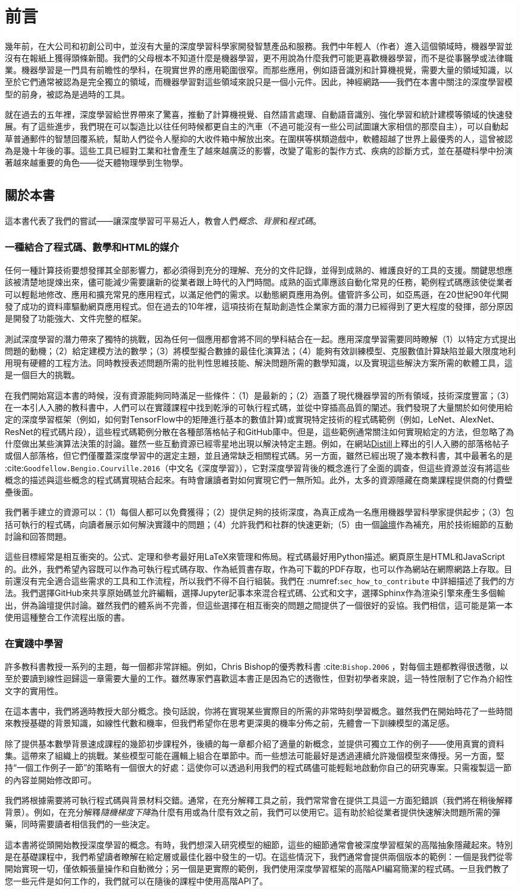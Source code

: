# 前言

幾年前，在大公司和初創公司中，並沒有大量的深度學習科學家開發智慧產品和服務。我們中年輕人（作者）進入這個領域時，機器學習並沒有在報紙上獲得頭條新聞。我們的父母根本不知道什麼是機器學習，更不用說為什麼我們可能更喜歡機器學習，而不是從事醫學或法律職業。機器學習是一門具有前瞻性的學科，在現實世界的應用範圍很窄。而那些應用，例如語音識別和計算機視覺，需要大量的領域知識，以至於它們通常被認為是完全獨立的領域，而機器學習對這些領域來說只是一個小元件。因此，神經網路——我們在本書中關注的深度學習模型的前身，被認為是過時的工具。

就在過去的五年裡，深度學習給世界帶來了驚喜，推動了計算機視覺、自然語言處理、自動語音識別、強化學習和統計建模等領域的快速發展。有了這些進步，我們現在可以製造比以往任何時候都更自主的汽車（不過可能沒有一些公司試圖讓大家相信的那麼自主），可以自動起草普通郵件的智慧回覆系統，幫助人們從令人壓抑的大收件箱中解放出來。在圍棋等棋類遊戲中，軟體超越了世界上最優秀的人，這曾被認為是幾十年後的事。這些工具已經對工業和社會產生了越來越廣泛的影響，改變了電影的製作方式、疾病的診斷方式，並在基礎科學中扮演著越來越重要的角色——從天體物理學到生物學。

## 關於本書

這本書代表了我們的嘗試——讓深度學習可平易近人，教會人們*概念*、*背景*和*程式碼*。

### 一種結合了程式碼、數學和HTML的媒介

任何一種計算技術要想發揮其全部影響力，都必須得到充分的理解、充分的文件記錄，並得到成熟的、維護良好的工具的支援。關鍵思想應該被清楚地提煉出來，儘可能減少需要讓新的從業者跟上時代的入門時間。成熟的函式庫應該自動化常見的任務，範例程式碼應該使從業者可以輕鬆地修改、應用和擴充常見的應用程式，以滿足他們的需求。以動態網頁應用為例。儘管許多公司，如亞馬遜，在20世紀90年代開發了成功的資料庫驅動網頁應用程式。但在過去的10年裡，這項技術在幫助創造性企業家方面的潛力已經得到了更大程度的發揮，部分原因是開發了功能強大、文件完整的框架。

測試深度學習的潛力帶來了獨特的挑戰，因為任何一個應用都會將不同的學科結合在一起。應用深度學習需要同時瞭解（1）以特定方式提出問題的動機；（2）給定建模方法的數學；（3）將模型擬合數據的最佳化演算法；（4）能夠有效訓練模型、克服數值計算缺陷並最大限度地利用現有硬體的工程方法。同時教授表述問題所需的批判性思維技能、解決問題所需的數學知識，以及實現這些解決方案所需的軟體工具，這是一個巨大的挑戰。

在我們開始寫這本書的時候，沒有資源能夠同時滿足一些條件：（1）是最新的；（2）涵蓋了現代機器學習的所有領域，技術深度豐富；（3）在一本引人入勝的教科書中，人們可以在實踐課程中找到乾淨的可執行程式碼，並從中穿插高品質的闡述。我們發現了大量關於如何使用給定的深度學習框架（例如，如何對TensorFlow中的矩陣進行基本的數值計算)或實現特定技術的程式碼範例（例如，LeNet、AlexNet、ResNet的程式碼片段），這些程式碼範例分散在各種部落格帖子和GitHub庫中。但是，這些範例通常關注如何實現給定的方法，但忽略了為什麼做出某些演算法決策的討論。雖然一些互動資源已經零星地出現以解決特定主題。例如，在網站[Distill](http://distill.pub)上釋出的引人入勝的部落格帖子或個人部落格，但它們僅覆蓋深度學習中的選定主題，並且通常缺乏相關程式碼。另一方面，雖然已經出現了幾本教科書，其中最著名的是 :cite:`Goodfellow.Bengio.Courville.2016`（中文名《深度學習》），它對深度學習背後的概念進行了全面的調查，但這些資源並沒有將這些概念的描述與這些概念的程式碼實現結合起來。有時會讓讀者對如何實現它們一無所知。此外，太多的資源隱藏在商業課程提供商的付費壁壘後面。

我們著手建立的資源可以：（1）每個人都可以免費獲得；（2）提供足夠的技術深度，為真正成為一名應用機器學習科學家提供起步；（3）包括可執行的程式碼，向讀者展示如何解決實踐中的問題；（4）允許我們和社群的快速更新;（5）由一個[論壇](http://discuss.d2l.ai)作為補充，用於技術細節的互動討論和回答問題。

這些目標經常是相互衝突的。公式、定理和參考最好用LaTeX來管理和佈局。程式碼最好用Python描述。網頁原生是HTML和JavaScript的。此外，我們希望內容既可以作為可執行程式碼存取、作為紙質書存取，作為可下載的PDF存取，也可以作為網站在網際網路上存取。目前還沒有完全適合這些需求的工具和工作流程，所以我們不得不自行組裝。我們在 :numref:`sec_how_to_contribute` 中詳細描述了我們的方法。我們選擇GitHub來共享原始碼並允許編輯，選擇Jupyter記事本來混合程式碼、公式和文字，選擇Sphinx作為渲染引擎來產生多個輸出，併為論壇提供討論。雖然我們的體系尚不完善，但這些選擇在相互衝突的問題之間提供了一個很好的妥協。我們相信，這可能是第一本使用這種整合工作流程出版的書。

### 在實踐中學習

許多教科書教授一系列的主題，每一個都非常詳細。例如，Chris Bishop的優秀教科書 :cite:`Bishop.2006` ，對每個主題都教得很透徹，以至於要讀到線性迴歸這一章需要大量的工作。雖然專家們喜歡這本書正是因為它的透徹性，但對初學者來說，這一特性限制了它作為介紹性文字的實用性。

在這本書中，我們將適時教授大部分概念。換句話說，你將在實現某些實際目的所需的非常時刻學習概念。雖然我們在開始時花了一些時間來教授基礎的背景知識，如線性代數和機率，但我們希望你在思考更深奧的機率分佈之前，先體會一下訓練模型的滿足感。

除了提供基本數學背景速成課程的幾節初步課程外，後續的每一章都介紹了適量的新概念，並提供可獨立工作的例子——使用真實的資料集。這帶來了組織上的挑戰。某些模型可能在邏輯上組合在單節中。而一些想法可能最好是透過連續允許幾個模型來傳授。另一方面，堅持“一個工作例子一節”的策略有一個很大的好處：這使你可以透過利用我們的程式碼儘可能輕鬆地啟動你自己的研究專案。只需複製這一節的內容並開始修改即可。

我們將根據需要將可執行程式碼與背景材料交錯。通常，在充分解釋工具之前，我們常常會在提供工具這一方面犯錯誤（我們將在稍後解釋背景）。例如，在充分解釋*隨機梯度下降*為什麼有用或為什麼有效之前，我們可以使用它。這有助於給從業者提供快速解決問題所需的彈藥，同時需要讀者相信我們的一些決定。

這本書將從頭開始教授深度學習的概念。有時，我們想深入研究模型的細節，這些的細節通常會被深度學習框架的高階抽象隱藏起來。特別是在基礎課程中，我們希望讀者瞭解在給定層或最佳化器中發生的一切。在這些情況下，我們通常會提供兩個版本的範例：一個是我們從零開始實現一切，僅依賴張量操作和自動微分；另一個是更實際的範例，我們使用深度學習框架的高階API編寫簡潔的程式碼。一旦我們教了您一些元件是如何工作的，我們就可以在隨後的課程中使用高階API了。
